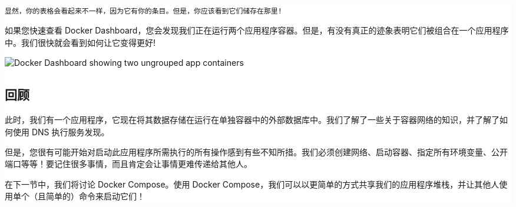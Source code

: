     显然，你的表格会看起来不一样，因为它有你的条目。但是，你应该看到它们储存在那里!

如果您快速查看 Docker Dashboard，您会发现我们正在运行两个应用程序容器。但是，有没有真正的迹象表明它们被组合在一个应用程序中。我们很快就会看到如何让它变得更好!

![Docker Dashboard showing two ungrouped app containers](images/dashboard-multi-container-app.png)

## 回顾

此时，我们有一个应用程序，它现在将其数据存储在运行在单独容器中的外部数据库中。我们了解了一些关于容器网络的知识，并了解了如何使用 DNS 执行服务发现。

但是，您很有可能开始对启动此应用程序所需执行的所有操作感到有些不知所措。我们必须创建网络、启动容器、指定所有环境变量、公开端口等等！要记住很多事情，而且肯定会让事情更难传递给其他人。

在下一节中，我们将讨论 Docker Compose。使用 Docker Compose，我们可以以更简单的方式共享我们的应用程序堆栈，并让其他人使用单个（且简单的）命令来启动它们！